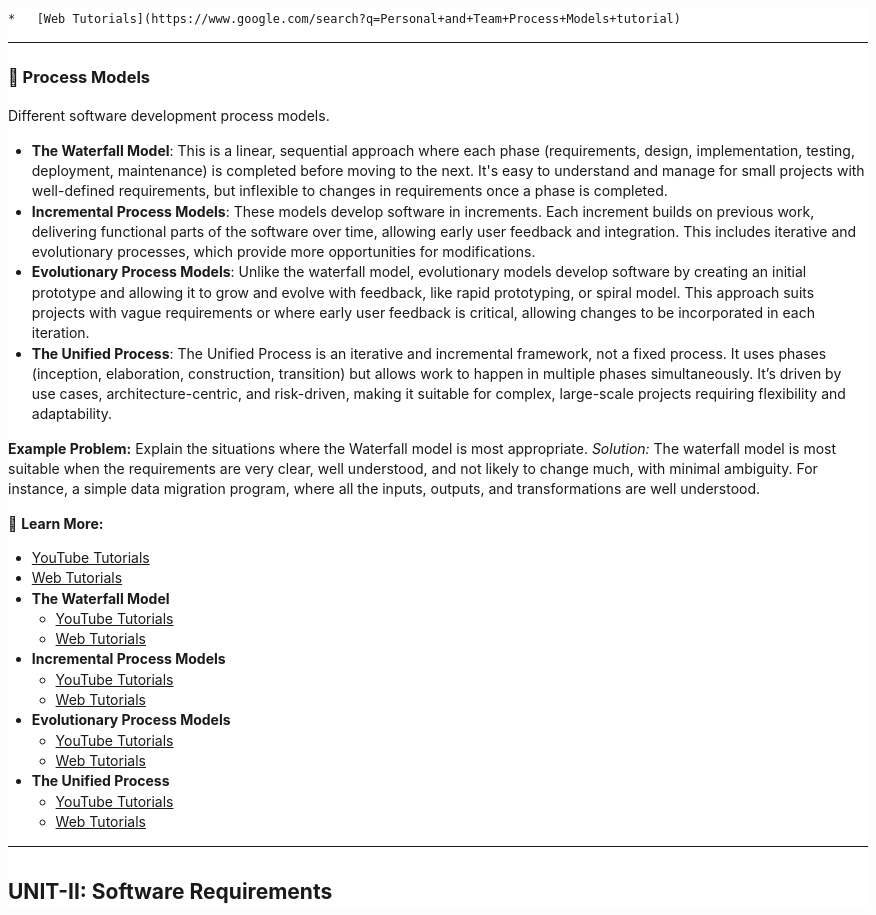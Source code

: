     *   [Web Tutorials](https://www.google.com/search?q=Personal+and+Team+Process+Models+tutorial)

---

### **🔄 Process Models**

Different software development process models.

*   **The Waterfall Model**: This is a linear, sequential approach where each phase (requirements, design, implementation, testing, deployment, maintenance) is completed before moving to the next. It's easy to understand and manage for small projects with well-defined requirements, but inflexible to changes in requirements once a phase is completed.
*   **Incremental Process Models**: These models develop software in increments.  Each increment builds on previous work, delivering functional parts of the software over time, allowing early user feedback and integration. This includes iterative and evolutionary processes, which provide more opportunities for modifications.
*   **Evolutionary Process Models**: Unlike the waterfall model, evolutionary models develop software by creating an initial prototype and allowing it to grow and evolve with feedback, like rapid prototyping, or spiral model. This approach suits projects with vague requirements or where early user feedback is critical, allowing changes to be incorporated in each iteration.
*   **The Unified Process**: The Unified Process is an iterative and incremental framework, not a fixed process. It uses phases (inception, elaboration, construction, transition) but allows work to happen in multiple phases simultaneously. It’s driven by use cases, architecture-centric, and risk-driven, making it suitable for complex, large-scale projects requiring flexibility and adaptability.

**Example Problem:**
Explain the situations where the Waterfall model is most appropriate.
*Solution:* The waterfall model is most suitable when the requirements are very clear, well understood, and not likely to change much, with minimal ambiguity. For instance, a simple data migration program, where all the inputs, outputs, and transformations are well understood.

🔗 **Learn More:**
*   [YouTube Tutorials](https://www.youtube.com/results?search_query=Software+Process+Models+tutorial)
*   [Web Tutorials](https://www.google.com/search?q=Software+Process+Models+tutorial)
*   **The Waterfall Model**
    *  [YouTube Tutorials](https://www.youtube.com/results?search_query=Waterfall+Model+tutorial)
    *   [Web Tutorials](https://www.google.com/search?q=Waterfall+Model+tutorial)
*   **Incremental Process Models**
    *   [YouTube Tutorials](https://www.youtube.com/results?search_query=Incremental+Process+Models+tutorial)
    *   [Web Tutorials](https://www.google.com/search?q=Incremental+Process+Models+tutorial)
*   **Evolutionary Process Models**
    *  [YouTube Tutorials](https://www.youtube.com/results?search_query=Evolutionary+Process+Models+tutorial)
    *   [Web Tutorials](https://www.google.com/search?q=Evolutionary+Process+Models+tutorial)
*   **The Unified Process**
    *  [YouTube Tutorials](https://www.youtube.com/results?search_query=Unified+Process+tutorial)
    *  [Web Tutorials](https://www.google.com/search?q=Unified+Process+tutorial)

---

## **UNIT-II: Software Requirements**
